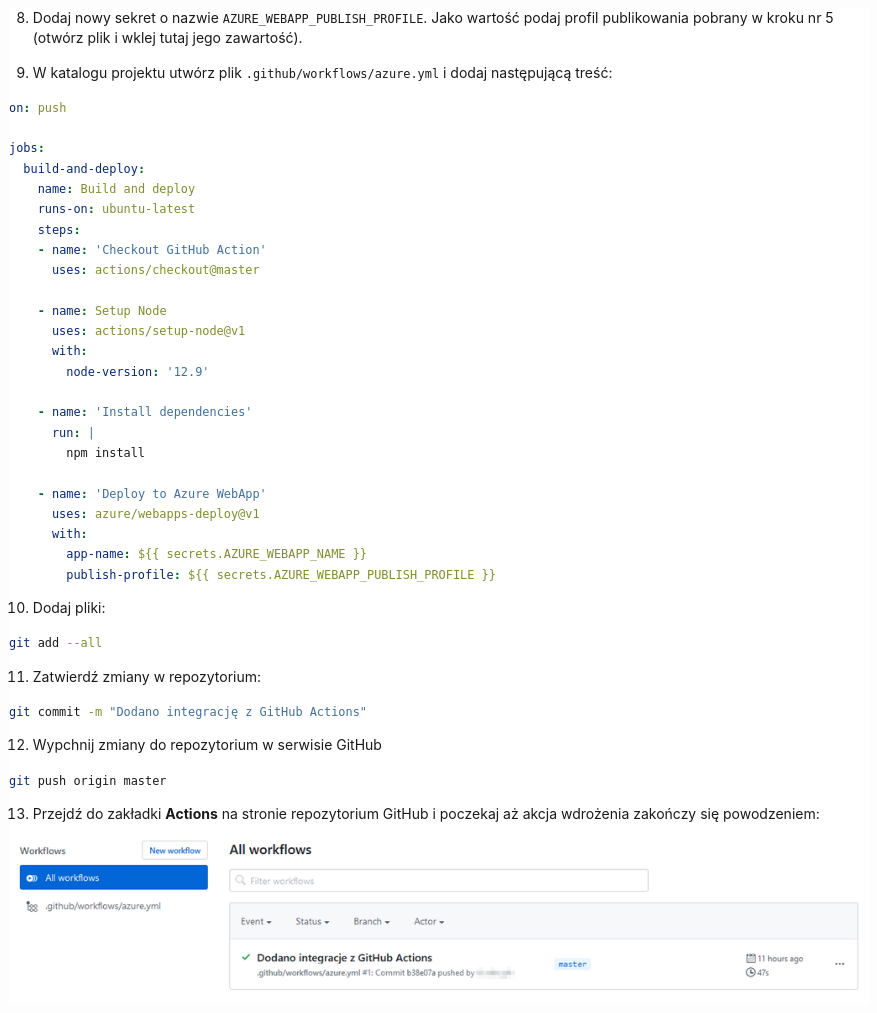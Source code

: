 8. Dodaj nowy sekret o nazwie `AZURE_WEBAPP_PUBLISH_PROFILE`. Jako wartość podaj profil publikowania pobrany w kroku nr 5 (otwórz plik i wklej tutaj jego zawartość).

9. W katalogu projektu utwórz plik `.github/workflows/azure.yml` i dodaj następującą treść:

```yaml
on: push

jobs:
  build-and-deploy:
    name: Build and deploy
    runs-on: ubuntu-latest
    steps:
    - name: 'Checkout GitHub Action' 
      uses: actions/checkout@master
    
    - name: Setup Node
      uses: actions/setup-node@v1
      with:
        node-version: '12.9'

    - name: 'Install dependencies'
      run: |
        npm install
       
    - name: 'Deploy to Azure WebApp'
      uses: azure/webapps-deploy@v1
      with: 
        app-name: ${{ secrets.AZURE_WEBAPP_NAME }}
        publish-profile: ${{ secrets.AZURE_WEBAPP_PUBLISH_PROFILE }}
```

10. Dodaj pliki:

```sh
git add --all
```

11. Zatwierdź zmiany w repozytorium:

```sh
git commit -m "Dodano integrację z GitHub Actions"
```

12. Wypchnij zmiany do repozytorium w serwisie GitHub

```sh
git push origin master
```

13. Przejdź do zakładki **Actions** na stronie repozytorium GitHub i poczekaj aż akcja wdrożenia zakończy się powodzeniem:

![](obrazy/L2_Z1_akcja.png)
